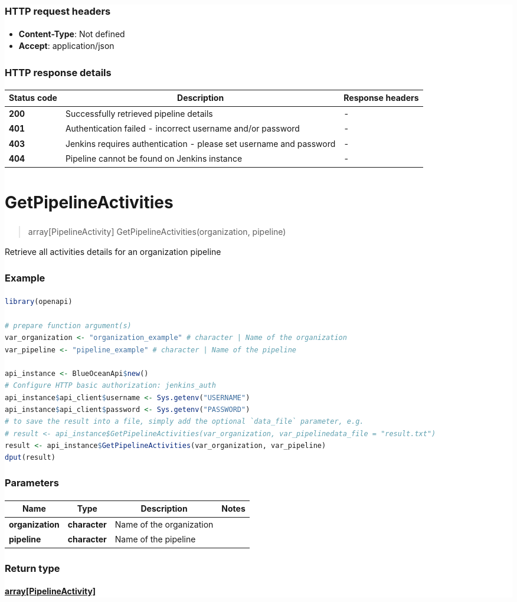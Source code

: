 ### HTTP request headers

 - **Content-Type**: Not defined
 - **Accept**: application/json

### HTTP response details
| Status code | Description | Response headers |
|-------------|-------------|------------------|
| **200** | Successfully retrieved pipeline details |  -  |
| **401** | Authentication failed - incorrect username and/or password |  -  |
| **403** | Jenkins requires authentication - please set username and password |  -  |
| **404** | Pipeline cannot be found on Jenkins instance |  -  |

# **GetPipelineActivities**
> array[PipelineActivity] GetPipelineActivities(organization, pipeline)



Retrieve all activities details for an organization pipeline

### Example
```R
library(openapi)

# prepare function argument(s)
var_organization <- "organization_example" # character | Name of the organization
var_pipeline <- "pipeline_example" # character | Name of the pipeline

api_instance <- BlueOceanApi$new()
# Configure HTTP basic authorization: jenkins_auth
api_instance$api_client$username <- Sys.getenv("USERNAME")
api_instance$api_client$password <- Sys.getenv("PASSWORD")
# to save the result into a file, simply add the optional `data_file` parameter, e.g.
# result <- api_instance$GetPipelineActivities(var_organization, var_pipelinedata_file = "result.txt")
result <- api_instance$GetPipelineActivities(var_organization, var_pipeline)
dput(result)
```

### Parameters

Name | Type | Description  | Notes
------------- | ------------- | ------------- | -------------
 **organization** | **character**| Name of the organization | 
 **pipeline** | **character**| Name of the pipeline | 

### Return type

[**array[PipelineActivity]**](PipelineActivity.md)
